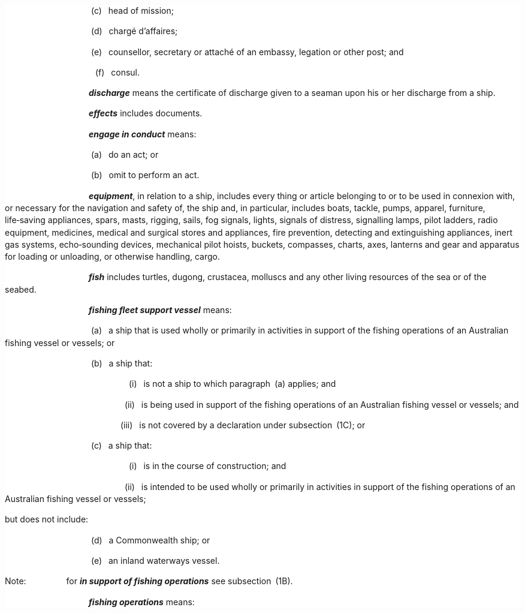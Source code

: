                      (c)  head of mission;

                     (d)  chargé d’affaires;

                     (e)  counsellor, secretary or attaché of an embassy, legation or other post; and

                      (f)  consul.

                    <a name="discharg"></a>**_discharge_** means the certificate of discharge given to a seaman upon his or her discharge from a ship.

                    <a name="effect"></a>**_effects_** includes documents.

                    <a name="engag-conduct"></a>**_engage in conduct_** means:

                     (a)  do an act; or

                     (b)  omit to perform an act.

                    <a name="equip"></a>**_equipment_**, in relation to a ship, includes every thing or article belonging to or to be used in connexion with, or necessary for the navigation and safety of, the ship and, in particular, includes boats, tackle, pumps, apparel, furniture, life‑saving appliances, spars, masts, rigging, sails, fog signals, lights, signals of distress, signalling lamps, pilot ladders, radio equipment, medicines, medical and surgical stores and appliances, fire prevention, detecting and extinguishing appliances, inert gas systems, echo‑sounding devices, mechanical pilot hoists, buckets, compasses, charts, axes, lanterns and gear and apparatus for loading or unloading, or otherwise handling, cargo.

                    <a name="fish"></a>**_fish_** includes turtles, dugong, crustacea, molluscs and any other living resources of the sea or of the seabed.

                    <a name="fish-fleet-support-vessel"></a>**_fishing fleet support vessel_** means:

                     (a)  a ship that is used wholly or primarily in activities in support of the fishing operations of an Australian fishing vessel or vessels; or

                     (b)  a ship that:

                              (i)  is not a ship to which paragraph (a) applies; and

                             (ii)  is being used in support of the fishing operations of an Australian fishing vessel or vessels; and

                            (iii)  is not covered by a declaration under subsection (1C); or

                     (c)  a ship that:

                              (i)  is in the course of construction; and

                             (ii)  is intended to be used wholly or primarily in activities in support of the fishing operations of an Australian fishing vessel or vessels;

but does not include:

                     (d)  a Commonwealth ship; or

                     (e)  an inland waterways vessel.

Note:          for **_in support of fishing operations_** see subsection (1B).

                    <a name="fish-oper"></a>**_fishing operations_** means:
